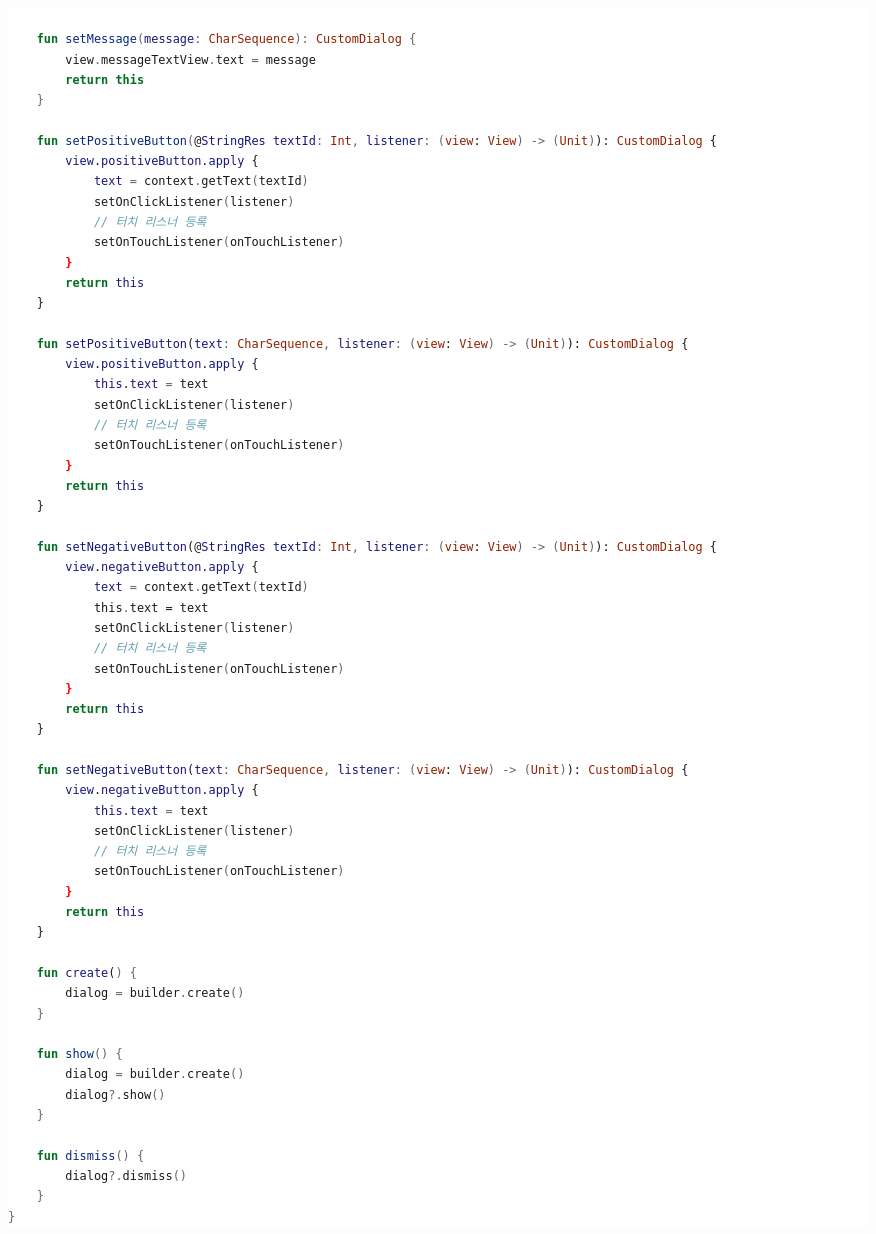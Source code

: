 ```kotlin

    fun setMessage(message: CharSequence): CustomDialog {
        view.messageTextView.text = message
        return this
    }

    fun setPositiveButton(@StringRes textId: Int, listener: (view: View) -> (Unit)): CustomDialog {
        view.positiveButton.apply {
            text = context.getText(textId)
            setOnClickListener(listener)
            // 터치 리스너 등록
            setOnTouchListener(onTouchListener)
        }
        return this
    }

    fun setPositiveButton(text: CharSequence, listener: (view: View) -> (Unit)): CustomDialog {
        view.positiveButton.apply {
            this.text = text
            setOnClickListener(listener)
            // 터치 리스너 등록
            setOnTouchListener(onTouchListener)
        }
        return this
    }

    fun setNegativeButton(@StringRes textId: Int, listener: (view: View) -> (Unit)): CustomDialog {
        view.negativeButton.apply {
            text = context.getText(textId)
            this.text = text
            setOnClickListener(listener)
            // 터치 리스너 등록
            setOnTouchListener(onTouchListener)
        }
        return this
    }

    fun setNegativeButton(text: CharSequence, listener: (view: View) -> (Unit)): CustomDialog {
        view.negativeButton.apply {
            this.text = text
            setOnClickListener(listener)
            // 터치 리스너 등록
            setOnTouchListener(onTouchListener)
        }
        return this
    }

    fun create() {
        dialog = builder.create()
    }

    fun show() {
        dialog = builder.create()
        dialog?.show()
    }

    fun dismiss() {
        dialog?.dismiss()
    }
}
```

